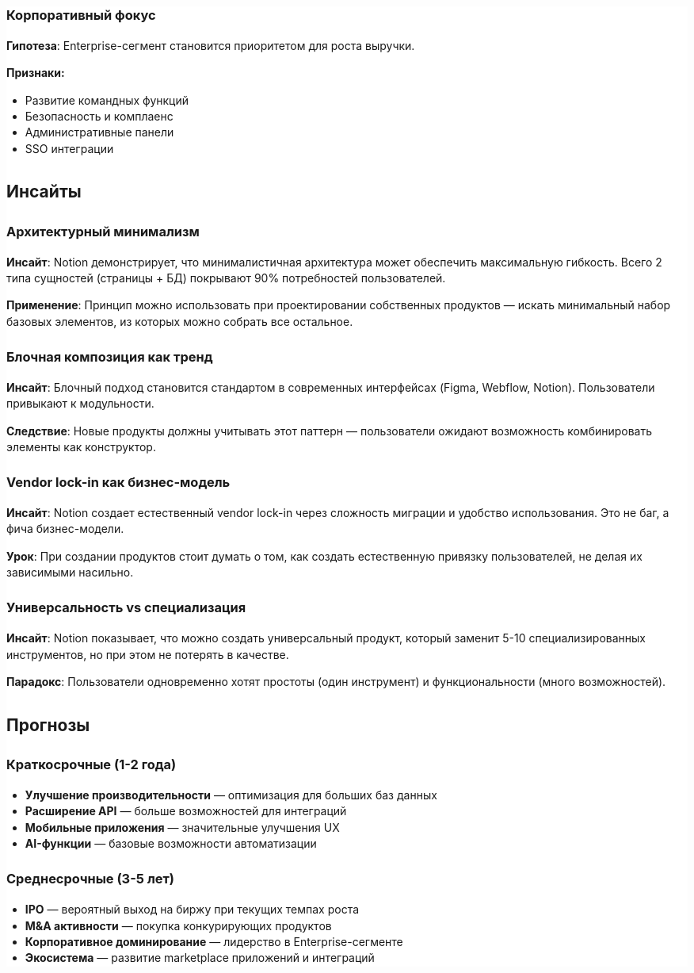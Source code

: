 ### Корпоративный фокус
**Гипотеза**: Enterprise-сегмент становится приоритетом для роста выручки.

**Признаки:**
- Развитие командных функций
- Безопасность и комплаенс
- Административные панели
- SSO интеграции

## Инсайты

### Архитектурный минимализм
**Инсайт**: Notion демонстрирует, что минималистичная архитектура может обеспечить максимальную гибкость. Всего 2 типа сущностей (страницы + БД) покрывают 90% потребностей пользователей.

**Применение**: Принцип можно использовать при проектировании собственных продуктов — искать минимальный набор базовых элементов, из которых можно собрать все остальное.

### Блочная композиция как тренд
**Инсайт**: Блочный подход становится стандартом в современных интерфейсах (Figma, Webflow, Notion). Пользователи привыкают к модульности.

**Следствие**: Новые продукты должны учитывать этот паттерн — пользователи ожидают возможность комбинировать элементы как конструктор.

### Vendor lock-in как бизнес-модель
**Инсайт**: Notion создает естественный vendor lock-in через сложность миграции и удобство использования. Это не баг, а фича бизнес-модели.

**Урок**: При создании продуктов стоит думать о том, как создать естественную привязку пользователей, не делая их зависимыми насильно.

### Универсальность vs специализация
**Инсайт**: Notion показывает, что можно создать универсальный продукт, который заменит 5-10 специализированных инструментов, но при этом не потерять в качестве.

**Парадокс**: Пользователи одновременно хотят простоты (один инструмент) и функциональности (много возможностей).

## Прогнозы

### Краткосрочные (1-2 года)
- **Улучшение производительности** — оптимизация для больших баз данных
- **Расширение API** — больше возможностей для интеграций
- **Мобильные приложения** — значительные улучшения UX
- **AI-функции** — базовые возможности автоматизации

### Среднесрочные (3-5 лет)
- **IPO** — вероятный выход на биржу при текущих темпах роста
- **M&A активности** — покупка конкурирующих продуктов
- **Корпоративное доминирование** — лидерство в Enterprise-сегменте
- **Экосистема** — развитие marketplace приложений и интеграций
